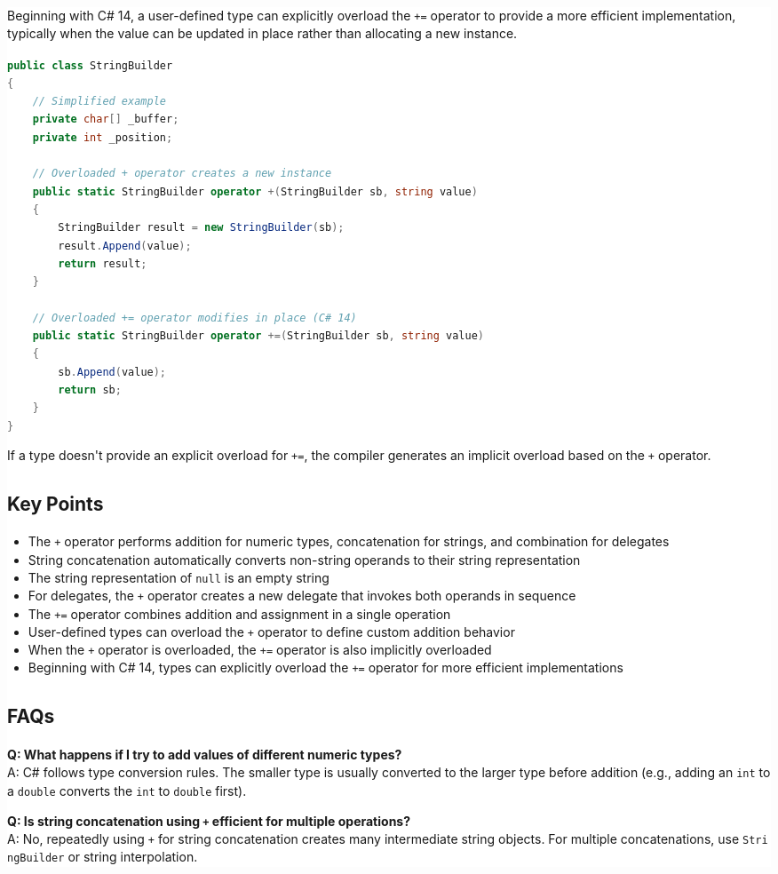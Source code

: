 Beginning with C# 14, a user-defined type can explicitly overload the `+=` operator to provide a more efficient implementation, typically when the value can be updated in place rather than allocating a new instance.

```csharp
public class StringBuilder
{
    // Simplified example
    private char[] _buffer;
    private int _position;

    // Overloaded + operator creates a new instance
    public static StringBuilder operator +(StringBuilder sb, string value)
    {
        StringBuilder result = new StringBuilder(sb);
        result.Append(value);
        return result;
    }

    // Overloaded += operator modifies in place (C# 14)
    public static StringBuilder operator +=(StringBuilder sb, string value)
    {
        sb.Append(value);
        return sb;
    }
}
```

If a type doesn't provide an explicit overload for `+=`, the compiler generates an implicit overload based on the `+` operator.

## Key Points

- The `+` operator performs addition for numeric types, concatenation for strings, and combination for delegates
- String concatenation automatically converts non-string operands to their string representation
- The string representation of `null` is an empty string
- For delegates, the `+` operator creates a new delegate that invokes both operands in sequence
- The `+=` operator combines addition and assignment in a single operation
- User-defined types can overload the `+` operator to define custom addition behavior
- When the `+` operator is overloaded, the `+=` operator is also implicitly overloaded
- Beginning with C# 14, types can explicitly overload the `+=` operator for more efficient implementations

## FAQs

**Q: What happens if I try to add values of different numeric types?**  
A: C# follows type conversion rules. The smaller type is usually converted to the larger type before addition (e.g., adding an `int` to a `double` converts the `int` to `double` first).

**Q: Is string concatenation using `+` efficient for multiple operations?**  
A: No, repeatedly using `+` for string concatenation creates many intermediate string objects. For multiple concatenations, use `StringBuilder` or string interpolation.
